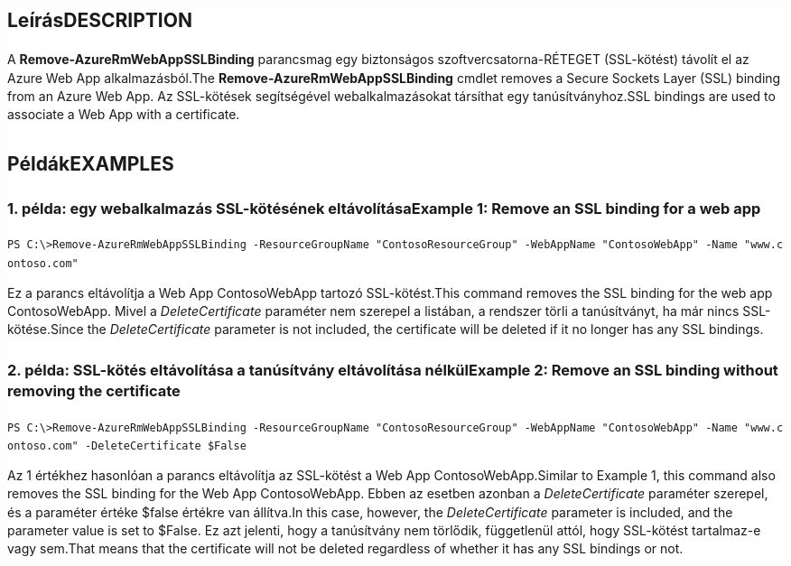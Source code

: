 ## <span data-ttu-id="67991-107">Leírás</span><span class="sxs-lookup"><span data-stu-id="67991-107">DESCRIPTION</span></span>
<span data-ttu-id="67991-108">A **Remove-AzureRmWebAppSSLBinding** parancsmag egy biztonságos szoftvercsatorna-RÉTEGET (SSL-kötést) távolít el az Azure Web App alkalmazásból.</span><span class="sxs-lookup"><span data-stu-id="67991-108">The **Remove-AzureRmWebAppSSLBinding** cmdlet removes a Secure Sockets Layer (SSL) binding from an Azure Web App.</span></span>
<span data-ttu-id="67991-109">Az SSL-kötések segítségével webalkalmazásokat társíthat egy tanúsítványhoz.</span><span class="sxs-lookup"><span data-stu-id="67991-109">SSL bindings are used to associate a Web App with a certificate.</span></span>

## <span data-ttu-id="67991-110">Példák</span><span class="sxs-lookup"><span data-stu-id="67991-110">EXAMPLES</span></span>

### <span data-ttu-id="67991-111">1. példa: egy webalkalmazás SSL-kötésének eltávolítása</span><span class="sxs-lookup"><span data-stu-id="67991-111">Example 1: Remove an SSL binding for a web app</span></span>
```
PS C:\>Remove-AzureRmWebAppSSLBinding -ResourceGroupName "ContosoResourceGroup" -WebAppName "ContosoWebApp" -Name "www.contoso.com"
```

<span data-ttu-id="67991-112">Ez a parancs eltávolítja a Web App ContosoWebApp tartozó SSL-kötést.</span><span class="sxs-lookup"><span data-stu-id="67991-112">This command removes the SSL binding for the web app ContosoWebApp.</span></span>
<span data-ttu-id="67991-113">Mivel a *DeleteCertificate* paraméter nem szerepel a listában, a rendszer törli a tanúsítványt, ha már nincs SSL-kötése.</span><span class="sxs-lookup"><span data-stu-id="67991-113">Since the *DeleteCertificate* parameter is not included, the certificate will be deleted if it no longer has any SSL bindings.</span></span>

### <span data-ttu-id="67991-114">2. példa: SSL-kötés eltávolítása a tanúsítvány eltávolítása nélkül</span><span class="sxs-lookup"><span data-stu-id="67991-114">Example 2: Remove an SSL binding without removing the certificate</span></span>
```
PS C:\>Remove-AzureRmWebAppSSLBinding -ResourceGroupName "ContosoResourceGroup" -WebAppName "ContosoWebApp" -Name "www.contoso.com" -DeleteCertificate $False
```

<span data-ttu-id="67991-115">Az 1 értékhez hasonlóan a parancs eltávolítja az SSL-kötést a Web App ContosoWebApp.</span><span class="sxs-lookup"><span data-stu-id="67991-115">Similar to Example 1, this command also removes the SSL binding for the Web App ContosoWebApp.</span></span>
<span data-ttu-id="67991-116">Ebben az esetben azonban a *DeleteCertificate* paraméter szerepel, és a paraméter értéke $false értékre van állítva.</span><span class="sxs-lookup"><span data-stu-id="67991-116">In this case, however, the *DeleteCertificate* parameter is included, and the parameter value is set to $False.</span></span>
<span data-ttu-id="67991-117">Ez azt jelenti, hogy a tanúsítvány nem törlődik, függetlenül attól, hogy SSL-kötést tartalmaz-e vagy sem.</span><span class="sxs-lookup"><span data-stu-id="67991-117">That means that the certificate will not be deleted regardless of whether it has any SSL bindings or not.</span></span>
